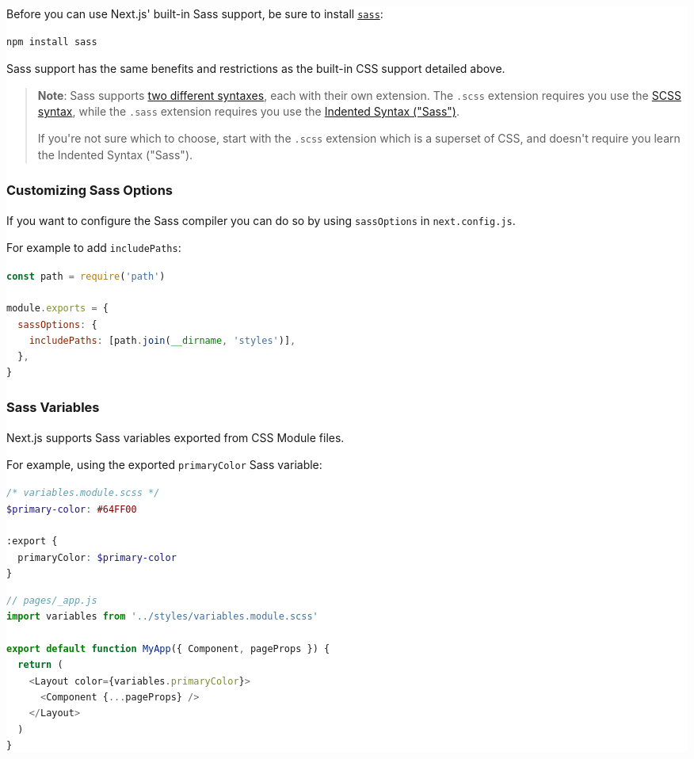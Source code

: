 Before you can use Next.js' built-in Sass support, be sure to install [`sass`](https://github.com/sass/sass):

```bash
npm install sass
```

Sass support has the same benefits and restrictions as the built-in CSS support detailed above.

> **Note**: Sass supports [two different syntaxes](https://sass-lang.com/documentation/syntax), each with their own extension.
> The `.scss` extension requires you use the [SCSS syntax](https://sass-lang.com/documentation/syntax#scss),
> while the `.sass` extension requires you use the [Indented Syntax ("Sass")](https://sass-lang.com/documentation/syntax#the-indented-syntax).
>
> If you're not sure which to choose, start with the `.scss` extension which is a superset of CSS, and doesn't require you learn the
> Indented Syntax ("Sass").

### Customizing Sass Options

If you want to configure the Sass compiler you can do so by using `sassOptions` in `next.config.js`.

For example to add `includePaths`:

```js
const path = require('path')

module.exports = {
  sassOptions: {
    includePaths: [path.join(__dirname, 'styles')],
  },
}
```

### Sass Variables

Next.js supports Sass variables exported from CSS Module files.

For example, using the exported `primaryColor` Sass variable:

```scss
/* variables.module.scss */
$primary-color: #64FF00

:export {
  primaryColor: $primary-color
}
```

```js
// pages/_app.js
import variables from '../styles/variables.module.scss'

export default function MyApp({ Component, pageProps }) {
  return (
    <Layout color={variables.primaryColor}>
      <Component {...pageProps} />
    </Layout>
  )
}
```
